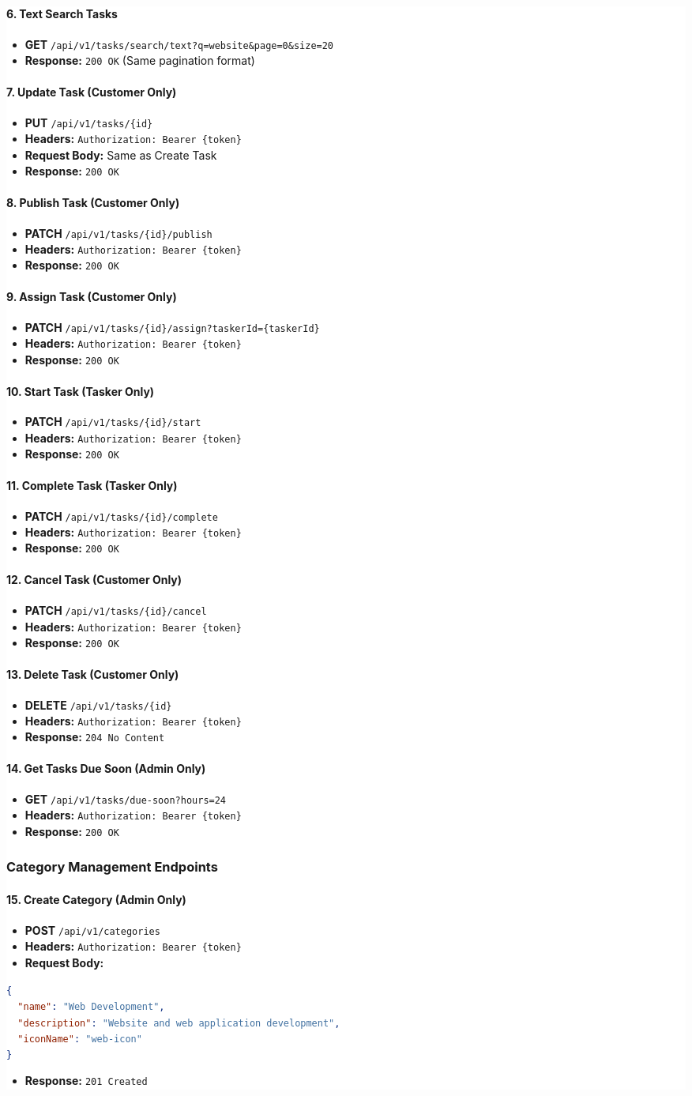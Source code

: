 #### 6. Text Search Tasks
- **GET** `/api/v1/tasks/search/text?q=website&page=0&size=20`
- **Response:** `200 OK` (Same pagination format)

#### 7. Update Task (Customer Only)
- **PUT** `/api/v1/tasks/{id}`
- **Headers:** `Authorization: Bearer {token}`
- **Request Body:** Same as Create Task
- **Response:** `200 OK`

#### 8. Publish Task (Customer Only)
- **PATCH** `/api/v1/tasks/{id}/publish`
- **Headers:** `Authorization: Bearer {token}`
- **Response:** `200 OK`

#### 9. Assign Task (Customer Only)
- **PATCH** `/api/v1/tasks/{id}/assign?taskerId={taskerId}`
- **Headers:** `Authorization: Bearer {token}`
- **Response:** `200 OK`

#### 10. Start Task (Tasker Only)
- **PATCH** `/api/v1/tasks/{id}/start`
- **Headers:** `Authorization: Bearer {token}`
- **Response:** `200 OK`

#### 11. Complete Task (Tasker Only)
- **PATCH** `/api/v1/tasks/{id}/complete`
- **Headers:** `Authorization: Bearer {token}`
- **Response:** `200 OK`

#### 12. Cancel Task (Customer Only)
- **PATCH** `/api/v1/tasks/{id}/cancel`
- **Headers:** `Authorization: Bearer {token}`
- **Response:** `200 OK`

#### 13. Delete Task (Customer Only)
- **DELETE** `/api/v1/tasks/{id}`
- **Headers:** `Authorization: Bearer {token}`
- **Response:** `204 No Content`

#### 14. Get Tasks Due Soon (Admin Only)
- **GET** `/api/v1/tasks/due-soon?hours=24`
- **Headers:** `Authorization: Bearer {token}`
- **Response:** `200 OK`

### Category Management Endpoints

#### 15. Create Category (Admin Only)
- **POST** `/api/v1/categories`
- **Headers:** `Authorization: Bearer {token}`
- **Request Body:**
```json
{
  "name": "Web Development",
  "description": "Website and web application development",
  "iconName": "web-icon"
}
```
- **Response:** `201 Created`
